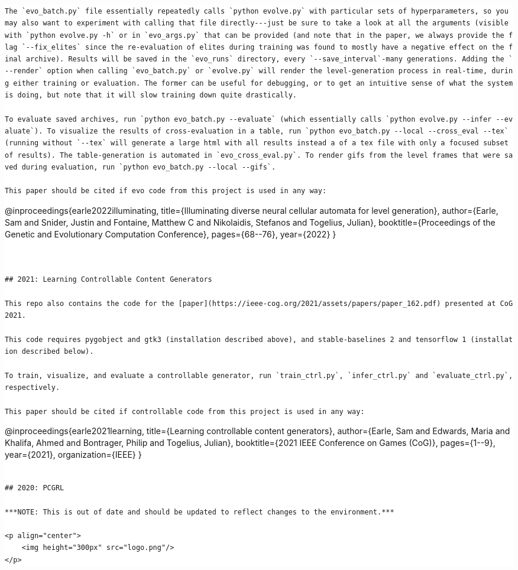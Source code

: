 ```
The `evo_batch.py` file essentially repeatedly calls `python evolve.py` with particular sets of hyperparameters, so you may also want to experiment with calling that file directly---just be sure to take a look at all the arguments (visible with `python evolve.py -h` or in `evo_args.py` that can be provided (and note that in the paper, we always provide the flag `--fix_elites` since the re-evaluation of elites during training was found to mostly have a negative effect on the final archive). Results will be saved in the `evo_runs` directory, every `--save_interval`-many generations. Adding the `--render` option when calling `evo_batch.py` or `evolve.py` will render the level-generation process in real-time, during either training or evaluation. The former can be useful for debugging, or to get an intuitive sense of what the system is doing, but note that it will slow training down quite drastically.

To evaluate saved archives, run `python evo_batch.py --evaluate` (which essentially calls `python evolve.py --infer --evaluate`). To visualize the results of cross-evaluation in a table, run `python evo_batch.py --local --cross_eval --tex` (running without `--tex` will generate a large html with all results instead a of a tex file with only a focused subset of results). The table-generation is automated in `evo_cross_eval.py`. To render gifs from the level frames that were saved during evaluation, run `python evo_batch.py --local --gifs`.

This paper should be cited if evo code from this project is used in any way:

```
@inproceedings{earle2022illuminating,
  title={Illuminating diverse neural cellular automata for level generation},
  author={Earle, Sam and Snider, Justin and Fontaine, Matthew C and Nikolaidis, Stefanos and Togelius, Julian},
  booktitle={Proceedings of the Genetic and Evolutionary Computation Conference},
  pages={68--76},
  year={2022}
}

```


## 2021: Learning Controllable Content Generators

This repo also contains the code for the [paper](https://ieee-cog.org/2021/assets/papers/paper_162.pdf) presented at CoG 2021.

This code requires pygobject and gtk3 (installation described above), and stable-baselines 2 and tensorflow 1 (installation described below).

To train, visualize, and evaluate a controllable generator, run `train_ctrl.py`, `infer_ctrl.py` and `evaluate_ctrl.py`, respectively.

This paper should be cited if controllable code from this project is used in any way:
```
@inproceedings{earle2021learning,
  title={Learning controllable content generators},
  author={Earle, Sam and Edwards, Maria and Khalifa, Ahmed and Bontrager, Philip and Togelius, Julian},
  booktitle={2021 IEEE Conference on Games (CoG)},
  pages={1--9},
  year={2021},
  organization={IEEE}
}
```

## 2020: PCGRL

***NOTE: This is out of date and should be updated to reflect changes to the environment.***

<p align="center">
	<img height="300px" src="logo.png"/>
</p>
```
